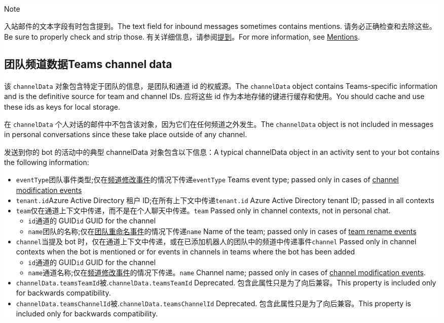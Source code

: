 > [!NOTE]
> <span data-ttu-id="c9c8f-197">入站邮件的文本字段有时包含提到。</span><span class="sxs-lookup"><span data-stu-id="c9c8f-197">The text field for inbound messages sometimes contains mentions.</span></span> <span data-ttu-id="c9c8f-198">请务必正确检查和去除这些。</span><span class="sxs-lookup"><span data-stu-id="c9c8f-198">Be sure to properly check and strip those.</span></span> <span data-ttu-id="c9c8f-199">有关详细信息，请参阅[提到](~/resources/bot-v3/bot-conversations/bots-conv-channel.md#-mentions)。</span><span class="sxs-lookup"><span data-stu-id="c9c8f-199">For more information, see [Mentions](~/resources/bot-v3/bot-conversations/bots-conv-channel.md#-mentions).</span></span>

## <a name="teams-channel-data"></a><span data-ttu-id="c9c8f-200">团队频道数据</span><span class="sxs-lookup"><span data-stu-id="c9c8f-200">Teams channel data</span></span>

<span data-ttu-id="c9c8f-201">该 `channelData` 对象包含特定于团队的信息，是团队和通道 id 的权威源。</span><span class="sxs-lookup"><span data-stu-id="c9c8f-201">The `channelData` object contains Teams-specific information and is the definitive source for team and channel IDs.</span></span> <span data-ttu-id="c9c8f-202">应将这些 id 作为本地存储的键进行缓存和使用。</span><span class="sxs-lookup"><span data-stu-id="c9c8f-202">You should cache and use these ids as keys for local storage.</span></span>

<span data-ttu-id="c9c8f-203">在 `channelData` 个人对话的邮件中不包含该对象，因为它们在任何频道之外发生。</span><span class="sxs-lookup"><span data-stu-id="c9c8f-203">The `channelData` object is not included in messages in personal conversations since these take place outside of any channel.</span></span>

<span data-ttu-id="c9c8f-204">发送到你的 bot 的活动中的典型 channelData 对象包含以下信息：</span><span class="sxs-lookup"><span data-stu-id="c9c8f-204">A typical channelData object in an activity sent to your bot contains the following information:</span></span>

* <span data-ttu-id="c9c8f-205">`eventType`团队事件类型;仅在[频道修改事件](~/resources/bot-v3/bots-notifications.md#channel-updates)的情况下传递</span><span class="sxs-lookup"><span data-stu-id="c9c8f-205">`eventType` Teams event type; passed only in cases of [channel modification events](~/resources/bot-v3/bots-notifications.md#channel-updates)</span></span>
* <span data-ttu-id="c9c8f-206">`tenant.id`Azure Active Directory 租户 ID;在所有上下文中传递</span><span class="sxs-lookup"><span data-stu-id="c9c8f-206">`tenant.id` Azure Active Directory tenant ID; passed in all contexts</span></span>
* <span data-ttu-id="c9c8f-207">`team`仅在通道上下文中传递，而不是在个人聊天中传递。</span><span class="sxs-lookup"><span data-stu-id="c9c8f-207">`team` Passed only in channel contexts, not in personal chat.</span></span>
  * <span data-ttu-id="c9c8f-208">`id`通道的 GUID</span><span class="sxs-lookup"><span data-stu-id="c9c8f-208">`id` GUID for the channel</span></span>
  * <span data-ttu-id="c9c8f-209">`name`团队的名称;仅在[团队重命名事件](~/resources/bot-v3/bots-notifications.md#team-name-updates)的情况下传递</span><span class="sxs-lookup"><span data-stu-id="c9c8f-209">`name` Name of the team; passed only in cases of [team rename events](~/resources/bot-v3/bots-notifications.md#team-name-updates)</span></span>
* <span data-ttu-id="c9c8f-210">`channel`当提及 bot 时，仅在通道上下文中传递，或在已添加机器人的团队中的频道中传递事件</span><span class="sxs-lookup"><span data-stu-id="c9c8f-210">`channel` Passed only in channel contexts when the bot is mentioned or for events in channels in teams where the bot has been added</span></span>
  * <span data-ttu-id="c9c8f-211">`id`通道的 GUID</span><span class="sxs-lookup"><span data-stu-id="c9c8f-211">`id` GUID for the channel</span></span>
  * <span data-ttu-id="c9c8f-212">`name`通道名称;仅在[频道修改事件](~/resources/bot-v3/bots-notifications.md#channel-updates)的情况下传递。</span><span class="sxs-lookup"><span data-stu-id="c9c8f-212">`name` Channel name; passed only in cases of [channel modification events](~/resources/bot-v3/bots-notifications.md#channel-updates).</span></span>
* <span data-ttu-id="c9c8f-213">`channelData.teamsTeamId`被.</span><span class="sxs-lookup"><span data-stu-id="c9c8f-213">`channelData.teamsTeamId` Deprecated.</span></span> <span data-ttu-id="c9c8f-214">包含此属性只是为了向后兼容。</span><span class="sxs-lookup"><span data-stu-id="c9c8f-214">This property is included only for backwards compatibility.</span></span>
* <span data-ttu-id="c9c8f-215">`channelData.teamsChannelId`被.</span><span class="sxs-lookup"><span data-stu-id="c9c8f-215">`channelData.teamsChannelId` Deprecated.</span></span> <span data-ttu-id="c9c8f-216">包含此属性只是为了向后兼容。</span><span class="sxs-lookup"><span data-stu-id="c9c8f-216">This property is included only for backwards compatibility.</span></span>
